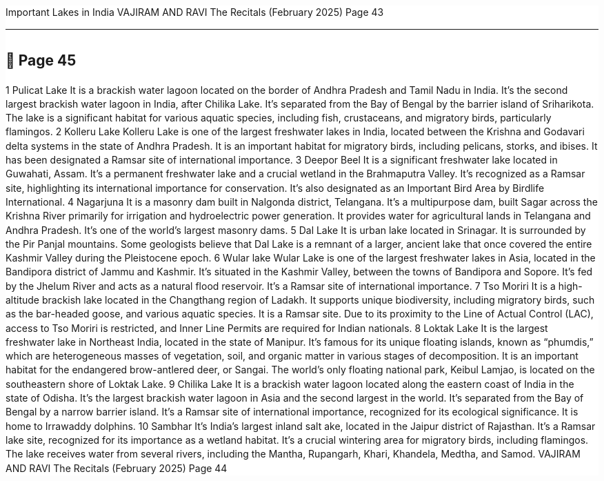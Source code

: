 Important Lakes in India
VAJIRAM AND RAVI The Recitals (February 2025) Page 43


---
## 📄 Page 45

1 Pulicat Lake It is a brackish water lagoon located on the border of Andhra Pradesh and Tamil Nadu in
India. It’s the second largest brackish water lagoon in India, after Chilika Lake. It’s
separated from the Bay of Bengal by the barrier island of Sriharikota. The lake is a
significant habitat for various aquatic species, including fish, crustaceans, and migratory
birds, particularly flamingos.
2 Kolleru Lake Kolleru Lake is one of the largest freshwater lakes in India, located between the Krishna
and Godavari delta systems in the state of Andhra Pradesh. It is an important habitat for
migratory birds, including pelicans, storks, and ibises. It has been designated a Ramsar
site of international importance.
3 Deepor Beel It is a significant freshwater lake located in Guwahati, Assam. It’s a permanent freshwater
lake and a crucial wetland in the Brahmaputra Valley. It’s recognized as a Ramsar site,
highlighting its international importance for conservation. It’s also designated as an
Important Bird Area by Birdlife International.
4 Nagarjuna It is a masonry dam built in Nalgonda district, Telangana. It’s a multipurpose dam, built
Sagar across the Krishna River primarily for irrigation and hydroelectric power generation. It
provides water for agricultural lands in Telangana and Andhra Pradesh. It’s one of the
world’s largest masonry dams.
5 Dal Lake It is urban lake located in Srinagar. It is surrounded by the Pir Panjal mountains. Some
geologists believe that Dal Lake is a remnant of a larger, ancient lake that once covered
the entire Kashmir Valley during the Pleistocene epoch.
6 Wular lake Wular Lake is one of the largest freshwater lakes in Asia, located in the Bandipora district
of Jammu and Kashmir. It’s situated in the Kashmir Valley, between the towns of
Bandipora and Sopore. It’s fed by the Jhelum River and acts as a natural flood reservoir.
It’s a Ramsar site of international importance.
7 Tso Moriri It is a high-altitude brackish lake located in the Changthang region of Ladakh. It supports
unique biodiversity, including migratory birds, such as the bar-headed goose, and various
aquatic species. It is a Ramsar site. Due to its proximity to the Line of Actual Control (LAC),
access to Tso Moriri is restricted, and Inner Line Permits are required for Indian nationals.
8 Loktak Lake It is the largest freshwater lake in Northeast India, located in the state of Manipur. It’s
famous for its unique floating islands, known as “phumdis,” which are heterogeneous
masses of vegetation, soil, and organic matter in various stages of decomposition. It is an
important habitat for the endangered brow-antlered deer, or Sangai. The world’s only
floating national park, Keibul Lamjao, is located on the southeastern shore of Loktak Lake.
9 Chilika Lake It is a brackish water lagoon located along the eastern coast of India in the state of
Odisha. It’s the largest brackish water lagoon in Asia and the second largest in the world.
It’s separated from the Bay of Bengal by a narrow barrier island. It’s a Ramsar site of
international importance, recognized for its ecological significance. It is home to
Irrawaddy dolphins.
10 Sambhar It’s India’s largest inland salt ake, located in the Jaipur district of Rajasthan. It’s a Ramsar
lake site, recognized for its importance as a wetland habitat. It’s a crucial wintering area for
migratory birds, including flamingos. The lake receives water from several rivers,
including the Mantha, Rupangarh, Khari, Khandela, Medtha, and Samod.
VAJIRAM AND RAVI The Recitals (February 2025) Page 44
